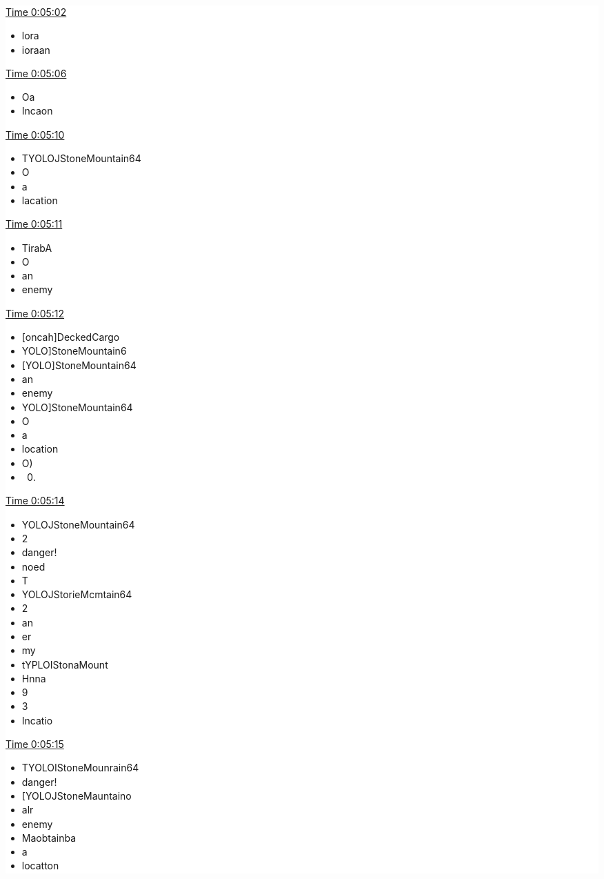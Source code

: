  [Time 0:05:02](https://youtu.be/WPgpVsLPTgw?t=297) 
- lora 
- ioraan 

 [Time 0:05:06](https://youtu.be/WPgpVsLPTgw?t=301) 
- Oa 
- Incaon 

 [Time 0:05:10](https://youtu.be/WPgpVsLPTgw?t=305) 
- TYOLOJStoneMountain64 
- O 
- a 
- lacation 

 [Time 0:05:11](https://youtu.be/WPgpVsLPTgw?t=306) 
- TirabA 
- O 
- an 
- enemy 

 [Time 0:05:12](https://youtu.be/WPgpVsLPTgw?t=307) 
- [oncah]DeckedCargo 
- YOLO]StoneMountain6 
- [YOLO]StoneMountain64 
- an 
- enemy 
- YOLO]StoneMountain64 
- O 
- a 
- location 
- O) 
- 0) 

 [Time 0:05:14](https://youtu.be/WPgpVsLPTgw?t=309) 
- YOLOJStoneMountain64 
- 2 
- danger! 
- noed 
- T 
- YOLOJStorieMcmtain64 
- 2 
- an 
- er 
- my 
- tYPLOIStonaMount 
- Hnna 
- 9 
- 3 
- Incatio 

 [Time 0:05:15](https://youtu.be/WPgpVsLPTgw?t=310) 
- TYOLOIStoneMounrain64 
- danger! 
- [YOLOJStoneMauntaino 
- alr 
- enemy 
- Maobtainba 
- a 
- locatton 
